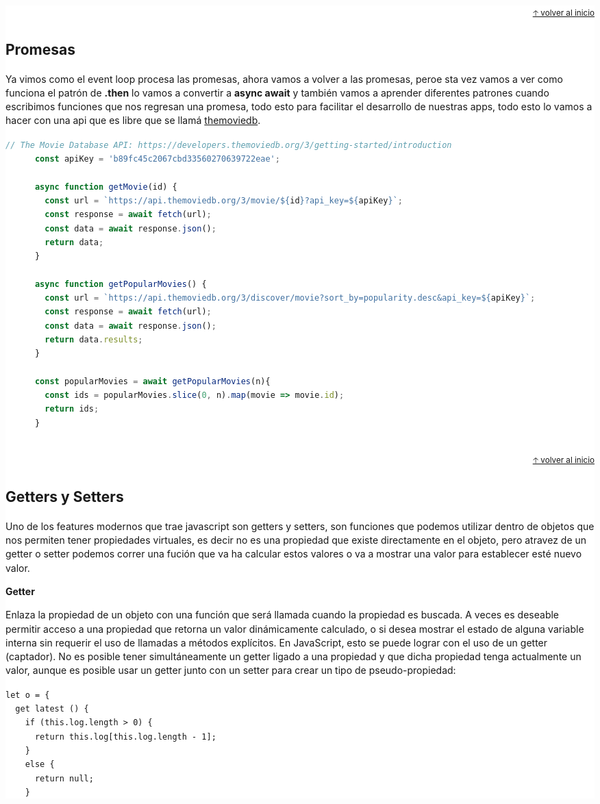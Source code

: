 <div align="right">
  <small><a href="#tabla-de-contenido">🡡 volver al inicio</a></small>
</div>

## Promesas

Ya vimos como el event loop procesa las promesas, ahora vamos a volver a las promesas, peroe sta vez vamos a ver como funciona el patrón de **.then** lo vamos a convertir a **async await** y también vamos a aprender diferentes patrones cuando escribimos funciones que nos regresan una promesa, todo esto para facilitar el desarrollo de nuestras apps, todo esto lo vamos a hacer con una api que es libre que se llamá [themoviedb](https://www.themoviedb.org/?language=es-ES).

```js
// The Movie Database API: https://developers.themoviedb.org/3/getting-started/introduction
      const apiKey = 'b89fc45c2067cbd33560270639722eae';

      async function getMovie(id) {
        const url = `https://api.themoviedb.org/3/movie/${id}?api_key=${apiKey}`;
        const response = await fetch(url);
        const data = await response.json();
        return data;
      }

      async function getPopularMovies() {
        const url = `https://api.themoviedb.org/3/discover/movie?sort_by=popularity.desc&api_key=${apiKey}`;
        const response = await fetch(url);
        const data = await response.json();
        return data.results;
      }

      const popularMovies = await getPopularMovies(n){
        const ids = popularMovies.slice(0, n).map(movie => movie.id);
        return ids;
      }
```
<br>

<div align="right">
  <small><a href="#tabla-de-contenido">🡡 volver al inicio</a></small>
</div>

## Getters y Setters

Uno de los features modernos que trae javascript son getters y setters, son funciones que podemos utilizar dentro de objetos que nos permiten tener propiedades virtuales, es decir no es una propiedad que existe directamente en el objeto, pero atravez de un getter o setter podemos correr una fución que va ha calcular estos valores o va a mostrar una valor para establecer esté nuevo valor.

<strong>Getter</strong>

Enlaza la propiedad de un objeto con una función que será llamada cuando la propiedad es buscada.
A veces es deseable permitir acceso a una propiedad que retorna un valor dinámicamente calculado, o si desea mostrar el estado de alguna variable interna sin requerir el uso de llamadas a métodos explícitos. En JavaScript, esto se puede lograr con el uso de un getter (captador). No es posible tener simultáneamente un getter ligado a una propiedad y que dicha propiedad tenga actualmente un valor, aunque es posible usar un getter junto con un setter para crear un tipo de pseudo-propiedad:
```
let o = {
  get latest () {
    if (this.log.length > 0) {
      return this.log[this.log.length - 1];
    }
    else {
      return null;
    }
```